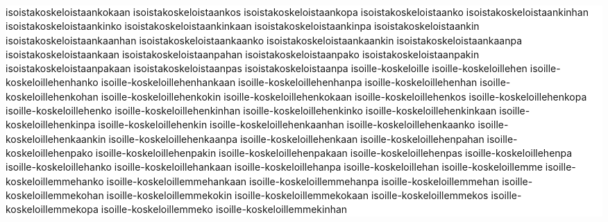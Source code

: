 isoistakoskeloistaankokaan
isoistakoskeloistaankos
isoistakoskeloistaankopa
isoistakoskeloistaanko
isoistakoskeloistaankinhan
isoistakoskeloistaankinko
isoistakoskeloistaankinkaan
isoistakoskeloistaankinpa
isoistakoskeloistaankin
isoistakoskeloistaankaanhan
isoistakoskeloistaankaanko
isoistakoskeloistaankaankin
isoistakoskeloistaankaanpa
isoistakoskeloistaankaan
isoistakoskeloistaanpahan
isoistakoskeloistaanpako
isoistakoskeloistaanpakin
isoistakoskeloistaanpakaan
isoistakoskeloistaanpas
isoistakoskeloistaanpa
isoille-koskeloille
isoille-koskeloillehen
isoille-koskeloillehenhanko
isoille-koskeloillehenhankaan
isoille-koskeloillehenhanpa
isoille-koskeloillehenhan
isoille-koskeloillehenkohan
isoille-koskeloillehenkokin
isoille-koskeloillehenkokaan
isoille-koskeloillehenkos
isoille-koskeloillehenkopa
isoille-koskeloillehenko
isoille-koskeloillehenkinhan
isoille-koskeloillehenkinko
isoille-koskeloillehenkinkaan
isoille-koskeloillehenkinpa
isoille-koskeloillehenkin
isoille-koskeloillehenkaanhan
isoille-koskeloillehenkaanko
isoille-koskeloillehenkaankin
isoille-koskeloillehenkaanpa
isoille-koskeloillehenkaan
isoille-koskeloillehenpahan
isoille-koskeloillehenpako
isoille-koskeloillehenpakin
isoille-koskeloillehenpakaan
isoille-koskeloillehenpas
isoille-koskeloillehenpa
isoille-koskeloillehanko
isoille-koskeloillehankaan
isoille-koskeloillehanpa
isoille-koskeloillehan
isoille-koskeloillemme
isoille-koskeloillemmehanko
isoille-koskeloillemmehankaan
isoille-koskeloillemmehanpa
isoille-koskeloillemmehan
isoille-koskeloillemmekohan
isoille-koskeloillemmekokin
isoille-koskeloillemmekokaan
isoille-koskeloillemmekos
isoille-koskeloillemmekopa
isoille-koskeloillemmeko
isoille-koskeloillemmekinhan